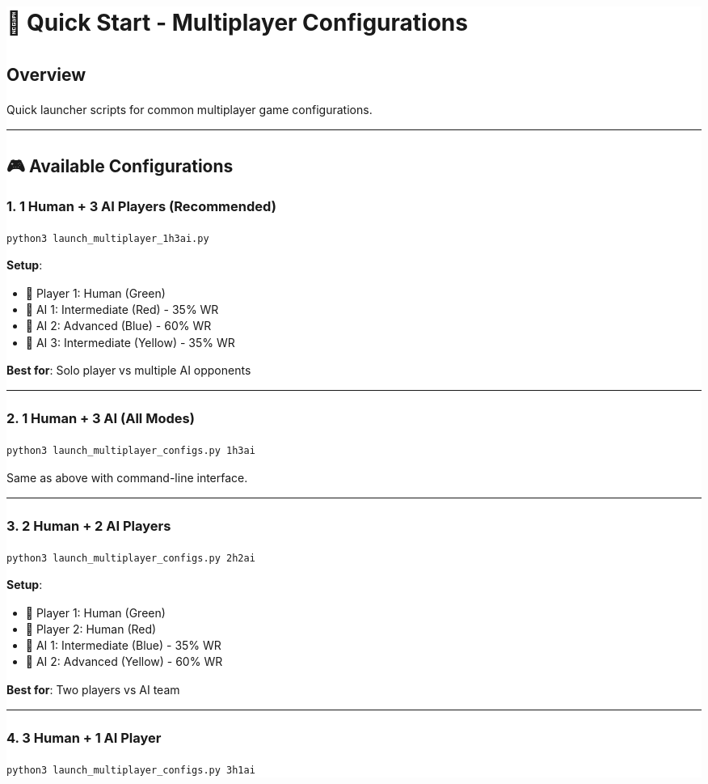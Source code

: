 # 🚀 Quick Start - Multiplayer Configurations

## Overview

Quick launcher scripts for common multiplayer game configurations.

---

## 🎮 Available Configurations

### 1. **1 Human + 3 AI Players** (Recommended)
```bash
python3 launch_multiplayer_1h3ai.py
```

**Setup**:
- 👤 Player 1: Human (Green)
- 🤖 AI 1: Intermediate (Red) - 35% WR
- 🤖 AI 2: Advanced (Blue) - 60% WR
- 🤖 AI 3: Intermediate (Yellow) - 35% WR

**Best for**: Solo player vs multiple AI opponents

---

### 2. **1 Human + 3 AI (All Modes)**
```bash
python3 launch_multiplayer_configs.py 1h3ai
```

Same as above with command-line interface.

---

### 3. **2 Human + 2 AI Players**
```bash
python3 launch_multiplayer_configs.py 2h2ai
```

**Setup**:
- 👤 Player 1: Human (Green)
- 👤 Player 2: Human (Red)
- 🤖 AI 1: Intermediate (Blue) - 35% WR
- 🤖 AI 2: Advanced (Yellow) - 60% WR

**Best for**: Two players vs AI team

---

### 4. **3 Human + 1 AI Player**
```bash
python3 launch_multiplayer_configs.py 3h1ai
```
